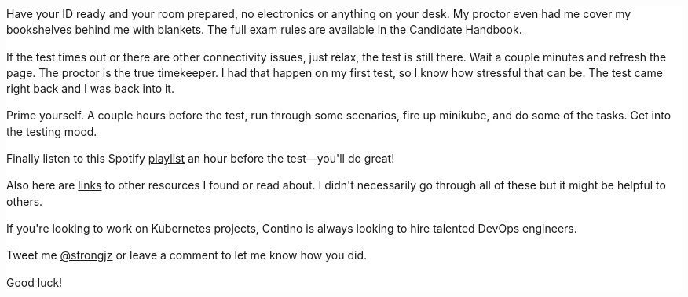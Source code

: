 Have your ID ready and your room prepared, no electronics or anything on your desk. My proctor even had me cover my 
bookshelves behind me with blankets. The full exam rules are available in the [Candidate Handbook.](https://www.cncf.io/certification/candidate-handbook)

If the test times out or there are other connectivity issues, just relax, the test is still there. Wait a couple minutes 
and refresh the page. The proctor is the true timekeeper. I had that happen on my first test, so I know how stressful that
 can be. The test came right back and I was back into it.

Prime yourself. A couple hours before the test, run through some scenarios, fire up minikube, and do some of the tasks. 
Get into the testing mood.  

Finally listen to this Spotify [playlist](https://open.spotify.com/user/1286544262/playlist/31lxxIDyC3qYrtH6TpGFwx?si=4eEWwJgoTiW2_LORc7g9pQ) an hour before the test—you'll do great!

Also here are [links](https://gist.github.com/strongjz/4c9ad30a12ab715ae94cf72d0e7bbc30) to other resources I found or read about. I didn't necessarily go through all of these but it might be helpful to others.

If you're looking to work on Kubernetes projects, Contino is always looking to hire talented DevOps engineers.

Tweet me [@strongjz](https://twiiter.com/strongjz) or leave a comment to let me know how you did.

Good luck!
